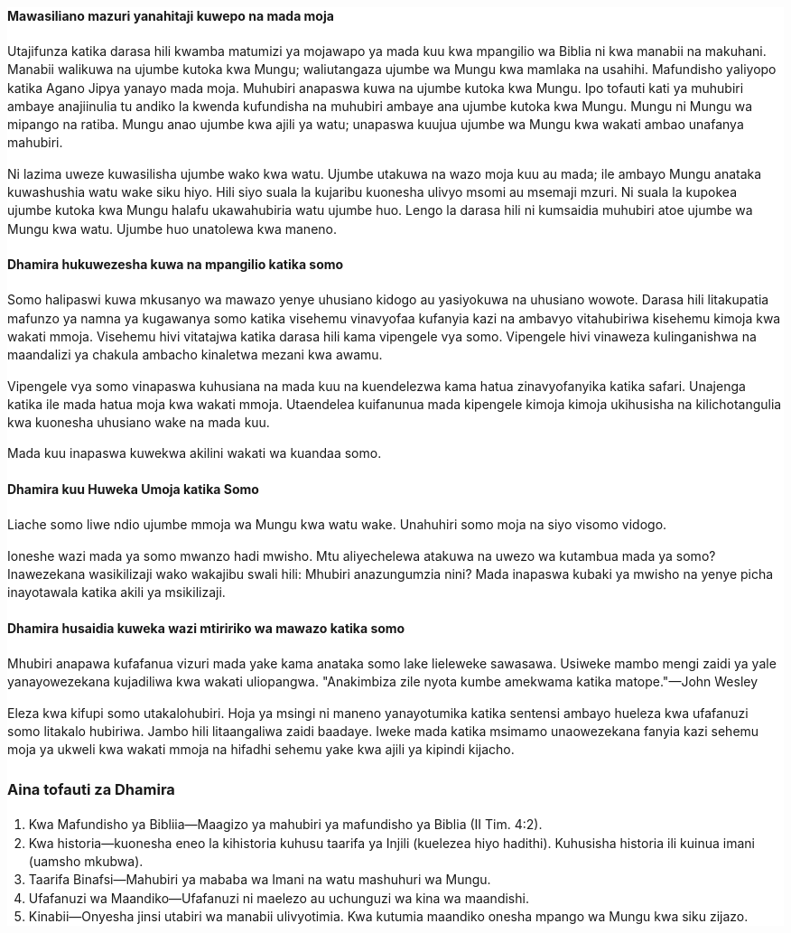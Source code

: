 #### Mawasiliano mazuri yanahitaji kuwepo na mada moja
 
Utajifunza katika darasa hili kwamba matumizi ya mojawapo ya mada kuu kwa mpangilio wa Biblia ni kwa manabii na makuhani. Manabii walikuwa na ujumbe kutoka kwa Mungu; waliutangaza ujumbe wa Mungu kwa mamlaka na usahihi. Mafundisho yaliyopo katika Agano Jipya yanayo mada moja. Muhubiri anapaswa kuwa na ujumbe kutoka kwa Mungu. Ipo tofauti kati ya muhubiri ambaye anajiinulia tu andiko la kwenda kufundisha na muhubiri ambaye ana ujumbe kutoka kwa Mungu. Mungu ni Mungu wa mipango na ratiba. Mungu anao ujumbe kwa ajili ya watu; unapaswa kuujua ujumbe wa Mungu kwa wakati ambao unafanya mahubiri.

Ni lazima uweze kuwasilisha ujumbe wako kwa watu. Ujumbe utakuwa na wazo moja kuu au mada; ile ambayo Mungu anataka kuwashushia watu wake siku hiyo. Hili siyo suala la kujaribu kuonesha ulivyo msomi au msemaji mzuri. Ni suala la kupokea ujumbe kutoka kwa Mungu halafu ukawahubiria watu ujumbe huo. Lengo la darasa hili ni kumsaidia muhubiri atoe ujumbe wa Mungu kwa watu. Ujumbe huo unatolewa kwa maneno. 

#### Dhamira hukuwezesha kuwa na mpangilio katika somo

Somo halipaswi kuwa mkusanyo wa mawazo yenye uhusiano kidogo au yasiyokuwa na uhusiano wowote. Darasa hili litakupatia mafunzo ya namna ya kugawanya somo katika visehemu vinavyofaa kufanyia kazi na ambavyo vitahubiriwa kisehemu kimoja kwa wakati mmoja. Visehemu hivi vitatajwa katika darasa hili kama vipengele vya somo. Vipengele hivi vinaweza kulinganishwa na maandalizi ya chakula ambacho kinaletwa mezani kwa awamu. 

Vipengele vya somo vinapaswa kuhusiana na mada kuu na kuendelezwa kama hatua zinavyofanyika katika safari. Unajenga katika ile mada hatua moja kwa wakati mmoja. Utaendelea kuifanunua mada kipengele kimoja kimoja ukihusisha na kilichotangulia kwa kuonesha uhusiano wake na mada kuu. 

Mada kuu inapaswa kuwekwa akilini wakati wa kuandaa somo. 

#### Dhamira kuu Huweka Umoja katika Somo

Liache somo liwe ndio ujumbe mmoja wa Mungu kwa watu wake. Unahuhiri somo moja na siyo visomo vidogo. 

Ioneshe wazi mada ya somo mwanzo hadi mwisho. Mtu aliyechelewa atakuwa na uwezo wa kutambua mada ya somo? Inawezekana wasikilizaji wako wakajibu swali hili: Mhubiri anazungumzia nini? Mada inapaswa kubaki ya mwisho na yenye picha inayotawala katika akili ya msikilizaji.

#### Dhamira husaidia kuweka wazi mtiririko wa mawazo katika somo

Mhubiri anapawa kufafanua vizuri mada yake kama anataka somo lake lieleweke sawasawa. Usiweke mambo mengi zaidi ya yale yanayowezekana kujadiliwa kwa wakati uliopangwa. "Anakimbiza zile nyota kumbe amekwama katika matope."—John Wesley

Eleza kwa kifupi somo utakalohubiri. Hoja ya msingi ni maneno yanayotumika katika sentensi ambayo hueleza kwa ufafanuzi somo litakalo hubiriwa. Jambo hili litaangaliwa zaidi baadaye. Iweke mada katika msimamo unaowezekana fanyia kazi sehemu moja ya ukweli kwa wakati mmoja na hifadhi sehemu yake kwa ajili ya kipindi kijacho.
			
### Aina tofauti za Dhamira

1. Kwa Mafundisho ya Bibliia—Maagizo ya mahubiri ya mafundisho ya Biblia (II Tim. 4:2).
2. Kwa historia—kuonesha eneo la kihistoria kuhusu taarifa ya Injili (kuelezea hiyo hadithi). Kuhusisha historia ili kuinua imani (uamsho mkubwa).
3. Taarifa Binafsi—Mahubiri ya mababa wa Imani na watu mashuhuri wa Mungu.
4. Ufafanuzi wa Maandiko—Ufafanuzi ni maelezo au uchunguzi wa kina wa maandishi.
5. Kinabii—Onyesha jinsi utabiri wa manabii ulivyotimia. Kwa kutumia maandiko onesha mpango wa Mungu kwa siku zijazo.
